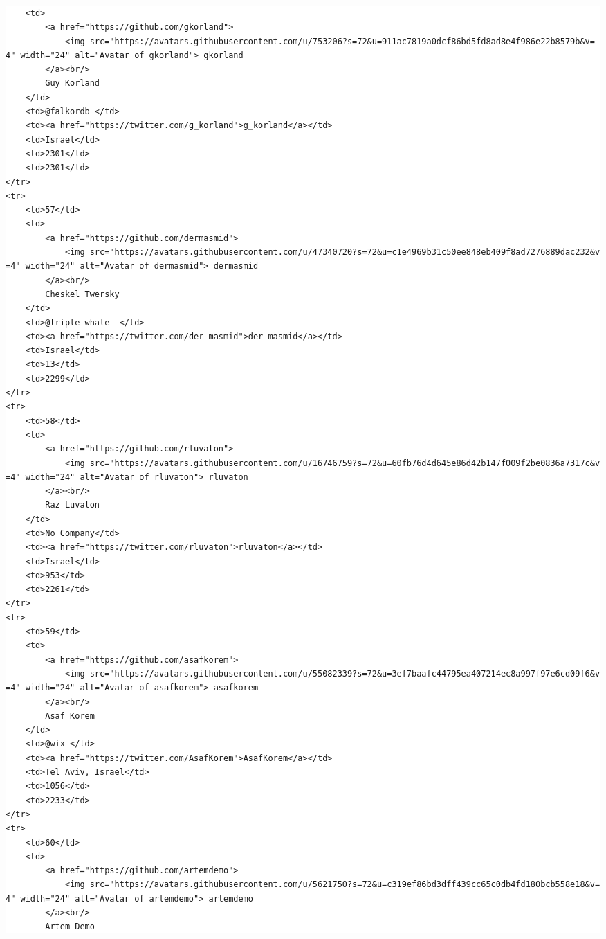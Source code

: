 		<td>
			<a href="https://github.com/gkorland">
				<img src="https://avatars.githubusercontent.com/u/753206?s=72&u=911ac7819a0dcf86bd5fd8ad8e4f986e22b8579b&v=4" width="24" alt="Avatar of gkorland"> gkorland
			</a><br/>
			Guy Korland
		</td>
		<td>@falkordb </td>
		<td><a href="https://twitter.com/g_korland">g_korland</a></td>
		<td>Israel</td>
		<td>2301</td>
		<td>2301</td>
	</tr>
	<tr>
		<td>57</td>
		<td>
			<a href="https://github.com/dermasmid">
				<img src="https://avatars.githubusercontent.com/u/47340720?s=72&u=c1e4969b31c50ee848eb409f8ad7276889dac232&v=4" width="24" alt="Avatar of dermasmid"> dermasmid
			</a><br/>
			Cheskel Twersky
		</td>
		<td>@triple-whale  </td>
		<td><a href="https://twitter.com/der_masmid">der_masmid</a></td>
		<td>Israel</td>
		<td>13</td>
		<td>2299</td>
	</tr>
	<tr>
		<td>58</td>
		<td>
			<a href="https://github.com/rluvaton">
				<img src="https://avatars.githubusercontent.com/u/16746759?s=72&u=60fb76d4d645e86d42b147f009f2be0836a7317c&v=4" width="24" alt="Avatar of rluvaton"> rluvaton
			</a><br/>
			Raz Luvaton
		</td>
		<td>No Company</td>
		<td><a href="https://twitter.com/rluvaton">rluvaton</a></td>
		<td>Israel</td>
		<td>953</td>
		<td>2261</td>
	</tr>
	<tr>
		<td>59</td>
		<td>
			<a href="https://github.com/asafkorem">
				<img src="https://avatars.githubusercontent.com/u/55082339?s=72&u=3ef7baafc44795ea407214ec8a997f97e6cd09f6&v=4" width="24" alt="Avatar of asafkorem"> asafkorem
			</a><br/>
			Asaf Korem
		</td>
		<td>@wix </td>
		<td><a href="https://twitter.com/AsafKorem">AsafKorem</a></td>
		<td>Tel Aviv, Israel</td>
		<td>1056</td>
		<td>2233</td>
	</tr>
	<tr>
		<td>60</td>
		<td>
			<a href="https://github.com/artemdemo">
				<img src="https://avatars.githubusercontent.com/u/5621750?s=72&u=c319ef86bd3dff439cc65c0db4fd180bcb558e18&v=4" width="24" alt="Avatar of artemdemo"> artemdemo
			</a><br/>
			Artem Demo